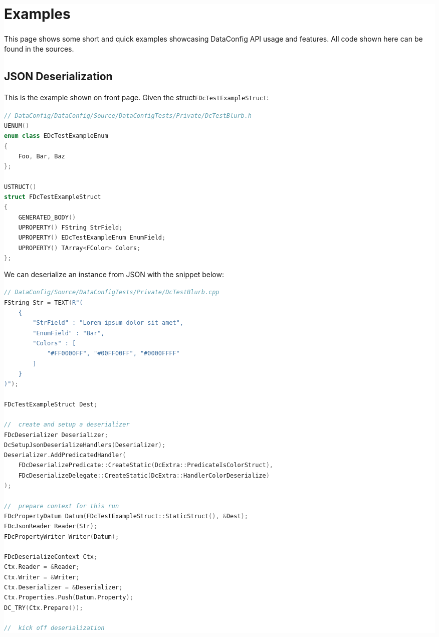 # Examples

This page shows some short and quick examples showcasing DataConfig API usage and features. All code shown here can be found in the sources.

## JSON Deserialization

This is the example shown on front page. Given the struct`FDcTestExampleStruct`:

```c++
// DataConfig/DataConfig/Source/DataConfigTests/Private/DcTestBlurb.h
UENUM()
enum class EDcTestExampleEnum
{
    Foo, Bar, Baz
};

USTRUCT()
struct FDcTestExampleStruct
{
    GENERATED_BODY()
    UPROPERTY() FString StrField;
    UPROPERTY() EDcTestExampleEnum EnumField;
    UPROPERTY() TArray<FColor> Colors;
};
```

We can deserialize an instance from JSON with the snippet below:

```c++
// DataConfig/Source/DataConfigTests/Private/DcTestBlurb.cpp
FString Str = TEXT(R"(
    {
        "StrField" : "Lorem ipsum dolor sit amet",
        "EnumField" : "Bar",
        "Colors" : [
            "#FF0000FF", "#00FF00FF", "#0000FFFF"
        ]
    }
)");

FDcTestExampleStruct Dest;

//  create and setup a deserializer
FDcDeserializer Deserializer;
DcSetupJsonDeserializeHandlers(Deserializer);
Deserializer.AddPredicatedHandler(
    FDcDeserializePredicate::CreateStatic(DcExtra::PredicateIsColorStruct),
    FDcDeserializeDelegate::CreateStatic(DcExtra::HandlerColorDeserialize)
);

//  prepare context for this run
FDcPropertyDatum Datum(FDcTestExampleStruct::StaticStruct(), &Dest);
FDcJsonReader Reader(Str);
FDcPropertyWriter Writer(Datum);

FDcDeserializeContext Ctx;
Ctx.Reader = &Reader;
Ctx.Writer = &Writer;
Ctx.Deserializer = &Deserializer;
Ctx.Properties.Push(Datum.Property);
DC_TRY(Ctx.Prepare());

//  kick off deserialization
```
